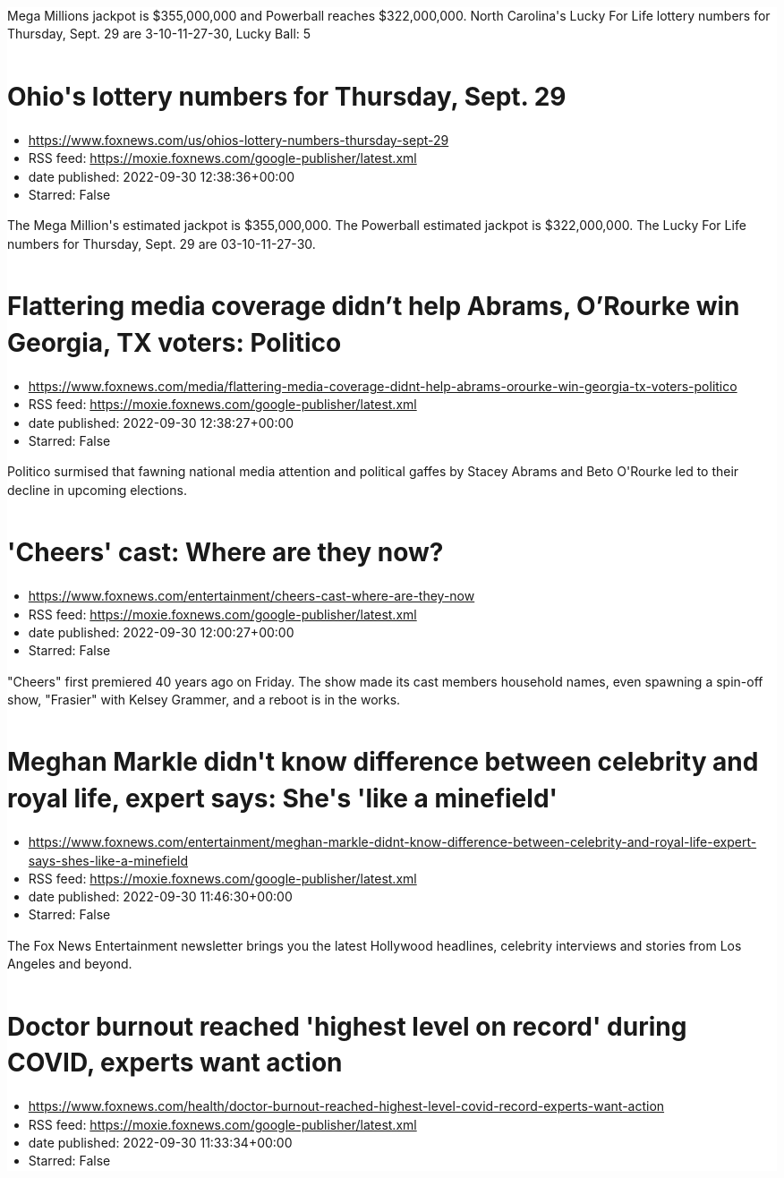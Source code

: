 Mega Millions jackpot is $355,000,000 and Powerball reaches $322,000,000. North Carolina's Lucky For Life lottery numbers for Thursday, Sept. 29 are 3-10-11-27-30, Lucky Ball: 5

# Ohio's lottery numbers for Thursday, Sept. 29
 - https://www.foxnews.com/us/ohios-lottery-numbers-thursday-sept-29
 - RSS feed: https://moxie.foxnews.com/google-publisher/latest.xml
 - date published: 2022-09-30 12:38:36+00:00
 - Starred: False

The Mega Million's estimated jackpot is $355,000,000. The Powerball estimated jackpot is $322,000,000. The Lucky For Life numbers for Thursday, Sept. 29 are 03-10-11-27-30.

# Flattering media coverage didn’t help Abrams, O’Rourke win Georgia, TX voters: Politico
 - https://www.foxnews.com/media/flattering-media-coverage-didnt-help-abrams-orourke-win-georgia-tx-voters-politico
 - RSS feed: https://moxie.foxnews.com/google-publisher/latest.xml
 - date published: 2022-09-30 12:38:27+00:00
 - Starred: False

Politico surmised that fawning national media attention and political gaffes by Stacey Abrams and Beto O'Rourke led to their decline in upcoming elections.

# 'Cheers' cast: Where are they now?
 - https://www.foxnews.com/entertainment/cheers-cast-where-are-they-now
 - RSS feed: https://moxie.foxnews.com/google-publisher/latest.xml
 - date published: 2022-09-30 12:00:27+00:00
 - Starred: False

"Cheers" first premiered 40 years ago on Friday. The show made its cast members household names, even spawning a spin-off show, "Frasier" with Kelsey Grammer, and a reboot is in the works.

# Meghan Markle didn't know difference between celebrity and royal life, expert says: She's 'like a minefield'
 - https://www.foxnews.com/entertainment/meghan-markle-didnt-know-difference-between-celebrity-and-royal-life-expert-says-shes-like-a-minefield
 - RSS feed: https://moxie.foxnews.com/google-publisher/latest.xml
 - date published: 2022-09-30 11:46:30+00:00
 - Starred: False

The Fox News Entertainment newsletter brings you the latest Hollywood headlines, celebrity interviews and stories from Los Angeles and beyond.

# Doctor burnout reached 'highest level on record' during COVID, experts want action
 - https://www.foxnews.com/health/doctor-burnout-reached-highest-level-covid-record-experts-want-action
 - RSS feed: https://moxie.foxnews.com/google-publisher/latest.xml
 - date published: 2022-09-30 11:33:34+00:00
 - Starred: False
